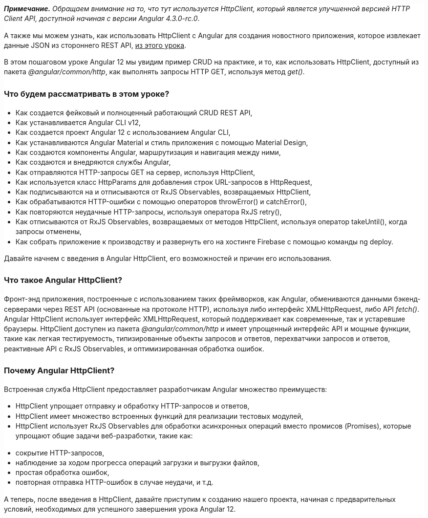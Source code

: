 ***Примечание.*** *Обращаем внимание на то, что тут используется HttpClient, который является улучшенной версией HTTP Client API, доступной начиная с версии Angular 4.3.0-rc.0*.

А также мы можем узнать, как использовать HttpClient с Angular для создания новостного приложения, которое извлекает данные JSON из стороннего REST API, [из этого урока](https://www.techiediaries.com/angular-tutorial-example-rest-api-httpclient-get-ngfor/).

В этом пошаговом уроке Angular 12 мы увидим пример CRUD на практике, и то, как использовать HttpClient, доступный из пакета *@angular/common/http*, как выполнять запросы HTTP GET, используя метод *get()*.

### Что будем рассматривать в этом уроке?
+ Как создается фейковый и полноценный работающий CRUD REST API,
+ Как устанавливается Angular CLI v12,
+ Как создается проект Angular 12 с использованием Angular CLI,
+ Как устанавливаются Angular Material и стиль приложения с помощью Material Design,
+ Как создаются компоненты Angular, маршрутизация и навигация между ними,
+ Как создаются и внедряются службы Angular,
+ Как отправляются HTTP-запросы GET на сервер, используя HttpClient,
+ Как используется класс HttpParams для добавления строк URL-запросов в HttpRequest,
+ Как подписываются на и отписываются от RxJS Observables, возвращаемых HttpClient,
+ Как обрабатываются HTTP-ошибки с помощью операторов throwError() и catchError(),
+ Как повторяются неудачные HTTP-запросы, используя оператора RxJS retry(),
+ Как отписываются от RxJS Observables, возвращаемых от методов HttpClient, используя оператор takeUntil(), когда запросы отменены,
+ Как собрать приложение к производству и развернуть его на хостинге Firebase с помощью команды ng deploy.

Давайте начнем с введения в Angular HttpClient, его возможностей и причин его использования.

### Что такое Angular HttpClient?

Фронт-энд приложения, построенные с использованием таких фреймворков, как Angular, обмениваются данными бэкенд-серверами через REST API (основанные на протоколе HTTP), используя либо интерфейс XMLHttpRequest, либо API *fetch()*.
Angular HttpClient использует интерфейс XMLHttpRequest, который поддерживает как современные, так и устаревшие браузеры.
HttpClient доступен из пакета *@angular/common/http* и имеет упрощенный интерфейс API и мощные функции, такие как легкая тестируемость, типизированные объекты запросов и ответов, перехватчики запросов и ответов, реактивные API с RxJS Observables, и оптимизированная обработка ошибок.

### Почему Angular HttpClient?
Встроенная служба HttpClient предоставляет разработчикам Angular множество преимуществ:
* HttpClient упрощает отправку и обработку HTTP-запросов и ответов,
* HttpClient имеет множество встроенных функций для реализации тестовых модулей,
* HttpClient использует RxJS Observables для обработки асинхронных операций вместо промисов (Promises), которые упрощают общие задачи веб-разработки, такие как:
- сокрытие HTTP-запросов,
- наблюдение за ходом прогресса операций загрузки и выгрузки файлов,
- простая обработка ошибок,
- повторная отправка HTTP-ошибок в случае неудачи, и т.д.

А теперь, после введения в HttpClient, давайте приступим к созданию нашего проекта, начиная с предварительных условий, необходимых для успешного завершения урока Angular 12.
